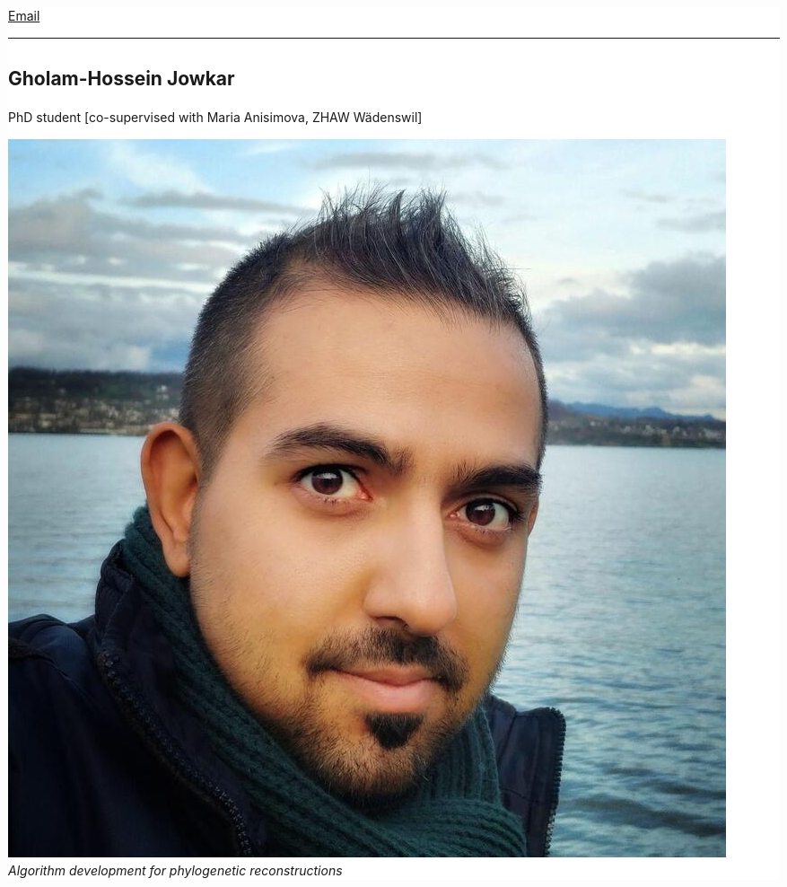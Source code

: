 
[Email](mailto:alice.laigle@unine.ch)

---

## Gholam-Hossein Jowkar

PhD student [co-supervised with Maria Anisimova, ZHAW Wädenswil]

![Gholam](/assets/img/people/gholam.jpg)
<i>Algorithm development for phylogenetic reconstructions</i>
